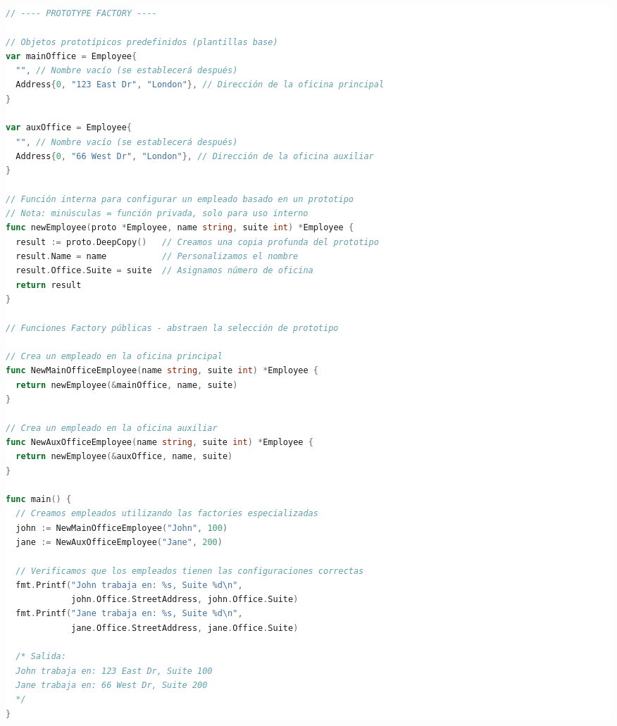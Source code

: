 ```go
// ---- PROTOTYPE FACTORY ----

// Objetos prototípicos predefinidos (plantillas base)
var mainOffice = Employee{
  "", // Nombre vacío (se establecerá después)
  Address{0, "123 East Dr", "London"}, // Dirección de la oficina principal
}

var auxOffice = Employee{
  "", // Nombre vacío (se establecerá después)
  Address{0, "66 West Dr", "London"}, // Dirección de la oficina auxiliar
}

// Función interna para configurar un empleado basado en un prototipo
// Nota: minúsculas = función privada, solo para uso interno
func newEmployee(proto *Employee, name string, suite int) *Employee {
  result := proto.DeepCopy()   // Creamos una copia profunda del prototipo
  result.Name = name           // Personalizamos el nombre
  result.Office.Suite = suite  // Asignamos número de oficina
  return result
}

// Funciones Factory públicas - abstraen la selección de prototipo

// Crea un empleado en la oficina principal
func NewMainOfficeEmployee(name string, suite int) *Employee {
  return newEmployee(&mainOffice, name, suite)
}

// Crea un empleado en la oficina auxiliar
func NewAuxOfficeEmployee(name string, suite int) *Employee {
  return newEmployee(&auxOffice, name, suite)
}

func main() {
  // Creamos empleados utilizando las factories especializadas
  john := NewMainOfficeEmployee("John", 100)
  jane := NewAuxOfficeEmployee("Jane", 200)

  // Verificamos que los empleados tienen las configuraciones correctas
  fmt.Printf("John trabaja en: %s, Suite %d\n",
             john.Office.StreetAddress, john.Office.Suite)
  fmt.Printf("Jane trabaja en: %s, Suite %d\n",
             jane.Office.StreetAddress, jane.Office.Suite)

  /* Salida:
  John trabaja en: 123 East Dr, Suite 100
  Jane trabaja en: 66 West Dr, Suite 200
  */
}
```
